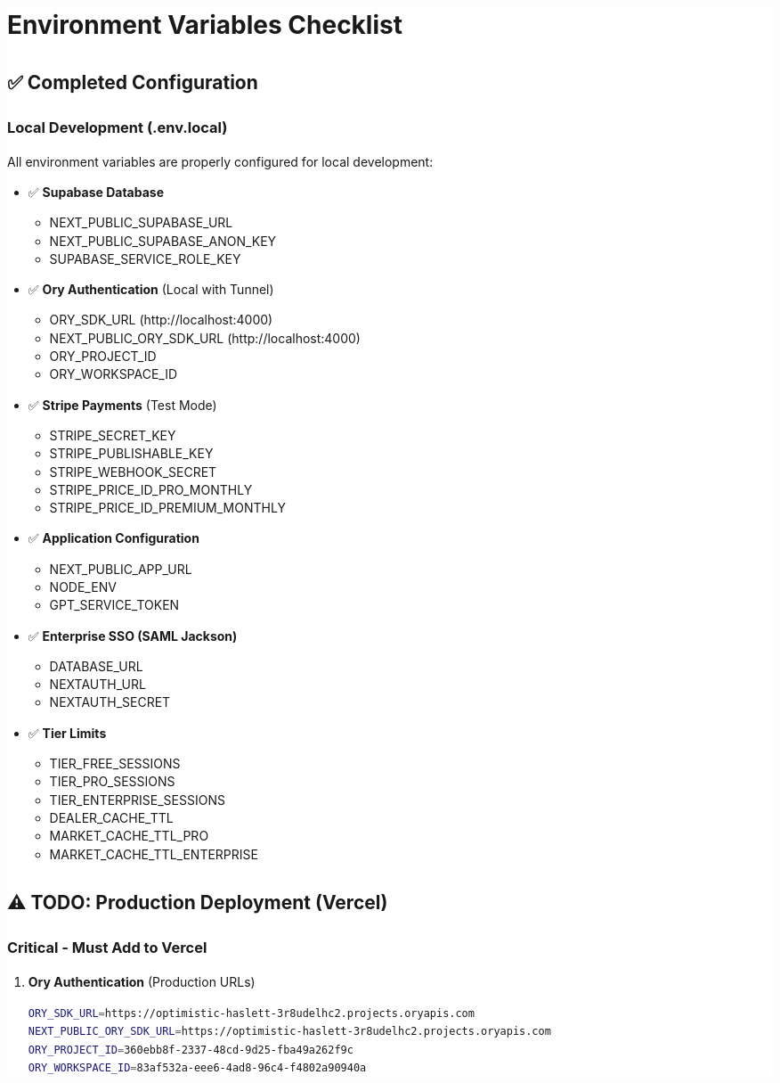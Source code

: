# Environment Variables Checklist

## ✅ Completed Configuration

### Local Development (.env.local)
All environment variables are properly configured for local development:

- ✅ **Supabase Database**
  - NEXT_PUBLIC_SUPABASE_URL
  - NEXT_PUBLIC_SUPABASE_ANON_KEY
  - SUPABASE_SERVICE_ROLE_KEY

- ✅ **Ory Authentication** (Local with Tunnel)
  - ORY_SDK_URL (http://localhost:4000)
  - NEXT_PUBLIC_ORY_SDK_URL (http://localhost:4000)
  - ORY_PROJECT_ID
  - ORY_WORKSPACE_ID

- ✅ **Stripe Payments** (Test Mode)
  - STRIPE_SECRET_KEY
  - STRIPE_PUBLISHABLE_KEY
  - STRIPE_WEBHOOK_SECRET
  - STRIPE_PRICE_ID_PRO_MONTHLY
  - STRIPE_PRICE_ID_PREMIUM_MONTHLY

- ✅ **Application Configuration**
  - NEXT_PUBLIC_APP_URL
  - NODE_ENV
  - GPT_SERVICE_TOKEN

- ✅ **Enterprise SSO (SAML Jackson)**
  - DATABASE_URL
  - NEXTAUTH_URL
  - NEXTAUTH_SECRET

- ✅ **Tier Limits**
  - TIER_FREE_SESSIONS
  - TIER_PRO_SESSIONS
  - TIER_ENTERPRISE_SESSIONS
  - DEALER_CACHE_TTL
  - MARKET_CACHE_TTL_PRO
  - MARKET_CACHE_TTL_ENTERPRISE

## ⚠️ TODO: Production Deployment (Vercel)

### Critical - Must Add to Vercel

1. **Ory Authentication** (Production URLs)
   ```bash
   ORY_SDK_URL=https://optimistic-haslett-3r8udelhc2.projects.oryapis.com
   NEXT_PUBLIC_ORY_SDK_URL=https://optimistic-haslett-3r8udelhc2.projects.oryapis.com
   ORY_PROJECT_ID=360ebb8f-2337-48cd-9d25-fba49a262f9c
   ORY_WORKSPACE_ID=83af532a-eee6-4ad8-96c4-f4802a90940a
   ```
